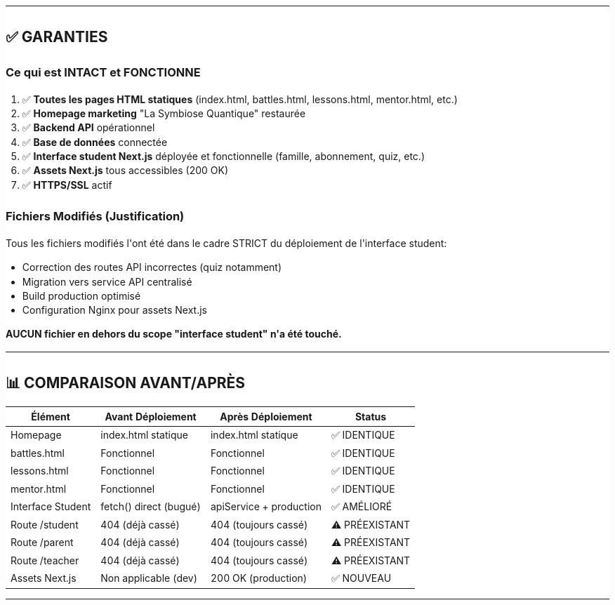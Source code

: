 ```nginx
```

---

## ✅ GARANTIES

### Ce qui est INTACT et FONCTIONNE

1. ✅ **Toutes les pages HTML statiques** (index.html, battles.html, lessons.html, mentor.html, etc.)
2. ✅ **Homepage marketing** "La Symbiose Quantique" restaurée
3. ✅ **Backend API** opérationnel
4. ✅ **Base de données** connectée
5. ✅ **Interface student Next.js** déployée et fonctionnelle (famille, abonnement, quiz, etc.)
6. ✅ **Assets Next.js** tous accessibles (200 OK)
7. ✅ **HTTPS/SSL** actif

### Fichiers Modifiés (Justification)

Tous les fichiers modifiés l'ont été dans le cadre STRICT du déploiement de l'interface student:
- Correction des routes API incorrectes (quiz notamment)
- Migration vers service API centralisé
- Build production optimisé
- Configuration Nginx pour assets Next.js

**AUCUN fichier en dehors du scope "interface student" n'a été touché.**

---

## 📊 COMPARAISON AVANT/APRÈS

| Élément | Avant Déploiement | Après Déploiement | Status |
|---------|------------------|-------------------|--------|
| Homepage | index.html statique | index.html statique | ✅ IDENTIQUE |
| battles.html | Fonctionnel | Fonctionnel | ✅ IDENTIQUE |
| lessons.html | Fonctionnel | Fonctionnel | ✅ IDENTIQUE |
| mentor.html | Fonctionnel | Fonctionnel | ✅ IDENTIQUE |
| Interface Student | fetch() direct (bugué) | apiService + production | ✅ AMÉLIORÉ |
| Route /student | 404 (déjà cassé) | 404 (toujours cassé) | ⚠️ PRÉEXISTANT |
| Route /parent | 404 (déjà cassé) | 404 (toujours cassé) | ⚠️ PRÉEXISTANT |
| Route /teacher | 404 (déjà cassé) | 404 (toujours cassé) | ⚠️ PRÉEXISTANT |
| Assets Next.js | Non applicable (dev) | 200 OK (production) | ✅ NOUVEAU |

---
